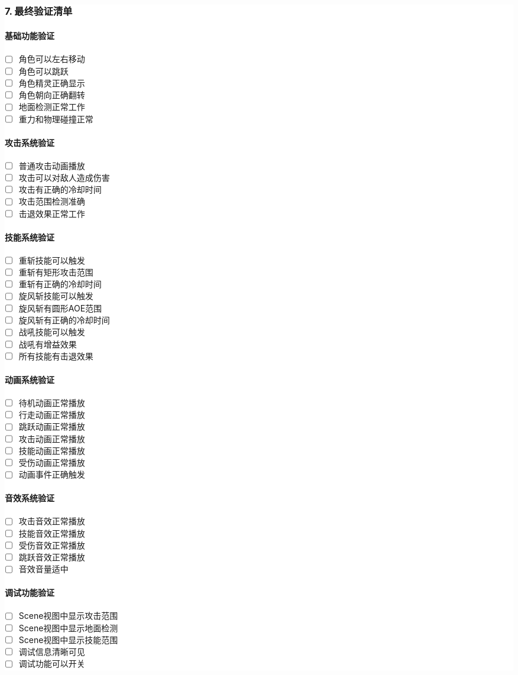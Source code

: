 ### 7. 最终验证清单

#### 基础功能验证
- [ ] 角色可以左右移动
- [ ] 角色可以跳跃
- [ ] 角色精灵正确显示
- [ ] 角色朝向正确翻转
- [ ] 地面检测正常工作
- [ ] 重力和物理碰撞正常

#### 攻击系统验证
- [ ] 普通攻击动画播放
- [ ] 攻击可以对敌人造成伤害
- [ ] 攻击有正确的冷却时间
- [ ] 攻击范围检测准确
- [ ] 击退效果正常工作

#### 技能系统验证
- [ ] 重斩技能可以触发
- [ ] 重斩有矩形攻击范围
- [ ] 重斩有正确的冷却时间
- [ ] 旋风斩技能可以触发
- [ ] 旋风斩有圆形AOE范围
- [ ] 旋风斩有正确的冷却时间
- [ ] 战吼技能可以触发
- [ ] 战吼有增益效果
- [ ] 所有技能有击退效果

#### 动画系统验证
- [ ] 待机动画正常播放
- [ ] 行走动画正常播放
- [ ] 跳跃动画正常播放
- [ ] 攻击动画正常播放
- [ ] 技能动画正常播放
- [ ] 受伤动画正常播放
- [ ] 动画事件正确触发

#### 音效系统验证
- [ ] 攻击音效正常播放
- [ ] 技能音效正常播放
- [ ] 受伤音效正常播放
- [ ] 跳跃音效正常播放
- [ ] 音效音量适中

#### 调试功能验证
- [ ] Scene视图中显示攻击范围
- [ ] Scene视图中显示地面检测
- [ ] Scene视图中显示技能范围
- [ ] 调试信息清晰可见
- [ ] 调试功能可以开关
